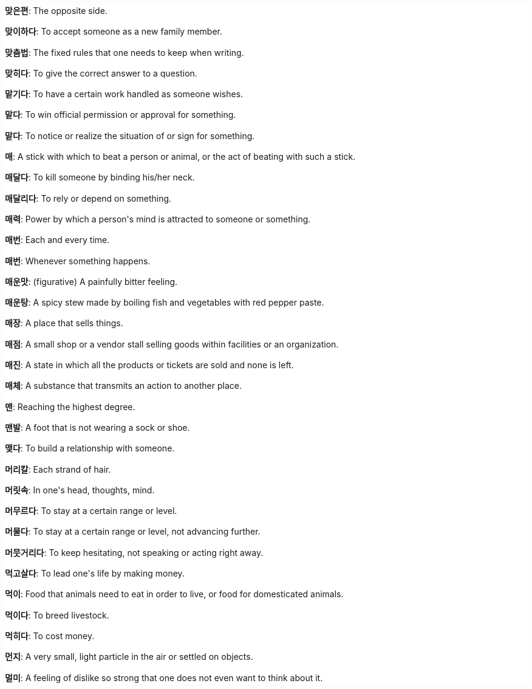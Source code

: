 **맞은편**: The opposite side.

**맞이하다**: To accept someone as a new family member.

**맞춤법**: The fixed rules that one needs to keep when writing.

**맞히다**: To give the correct answer to a question.

**맡기다**: To have a certain work handled as someone wishes.

**맡다**: To win official permission or approval for something.

**맡다**: To notice or realize the situation of or sign for something.

**매**: A stick with which to beat a person or animal, or the act of beating with such a stick.

**매달다**: To kill someone by binding his/her neck.

**매달리다**: To rely or depend on something. 

**매력**: Power by which a person's mind is attracted to someone or something.

**매번**: Each and every time.

**매번**: Whenever something happens.

**매운맛**: (figurative) A painfully bitter feeling.

**매운탕**: A spicy stew made by boiling fish and vegetables with red pepper paste.

**매장**: A place that sells things.

**매점**: A small shop or a vendor stall selling goods within facilities or an organization.

**매진**: A state in which all the products or tickets are sold and none is left.

**매체**: A substance that transmits an action to another place.  

**맨**: Reaching the highest degree. 

**맨발**: A foot that is not wearing a sock or shoe.

**맺다**: To build a relationship with someone.

**머리칼**: Each strand of hair.

**머릿속**: In one's head, thoughts, mind.

**머무르다**: To stay at a certain range or level.

**머물다**: To stay at a certain range or level, not advancing further.

**머뭇거리다**: To keep hesitating, not speaking or acting right away.

**먹고살다**: To lead one's life by making money.

**먹이**: Food that animals need to eat in order to live, or food for domesticated animals.

**먹이다**: To breed livestock.

**먹히다**: To cost money. 

**먼지**: A very small, light particle in the air or settled on objects.

**멀미**: A feeling of dislike so strong that one does not even want to think about it.

